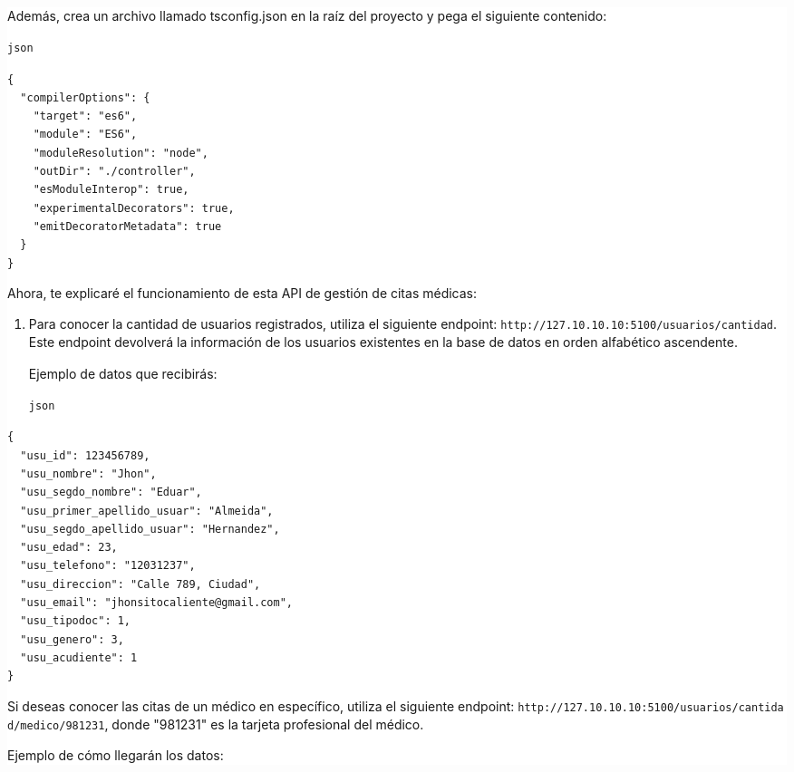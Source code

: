Además, crea un archivo llamado tsconfig.json en la raíz del proyecto y pega el siguiente contenido:

```
json
```

```
{
  "compilerOptions": {
    "target": "es6",
    "module": "ES6",
    "moduleResolution": "node",
    "outDir": "./controller",
    "esModuleInterop": true,
    "experimentalDecorators": true,
    "emitDecoratorMetadata": true
  }
}

```

Ahora, te explicaré el funcionamiento de esta API de gestión de citas médicas:

1. Para conocer la cantidad de usuarios registrados, utiliza el siguiente endpoint: `http://127.10.10.10:5100/usuarios/cantidad`. Este endpoint devolverá la información de los usuarios existentes en la base de datos en orden alfabético ascendente.

   Ejemplo de datos que recibirás:

   ```
   json
   ```

```
{
  "usu_id": 123456789,
  "usu_nombre": "Jhon",
  "usu_segdo_nombre": "Eduar",
  "usu_primer_apellido_usuar": "Almeida",
  "usu_segdo_apellido_usuar": "Hernandez",
  "usu_edad": 23,
  "usu_telefono": "12031237",
  "usu_direccion": "Calle 789, Ciudad",
  "usu_email": "jhonsitocaliente@gmail.com",
  "usu_tipodoc": 1,
  "usu_genero": 3,
  "usu_acudiente": 1
}

```

Si deseas conocer las citas de un médico en específico, utiliza el siguiente endpoint: `http://127.10.10.10:5100/usuarios/cantidad/medico/981231`, donde "981231" es la tarjeta profesional del médico.

Ejemplo de cómo llegarán los datos:
